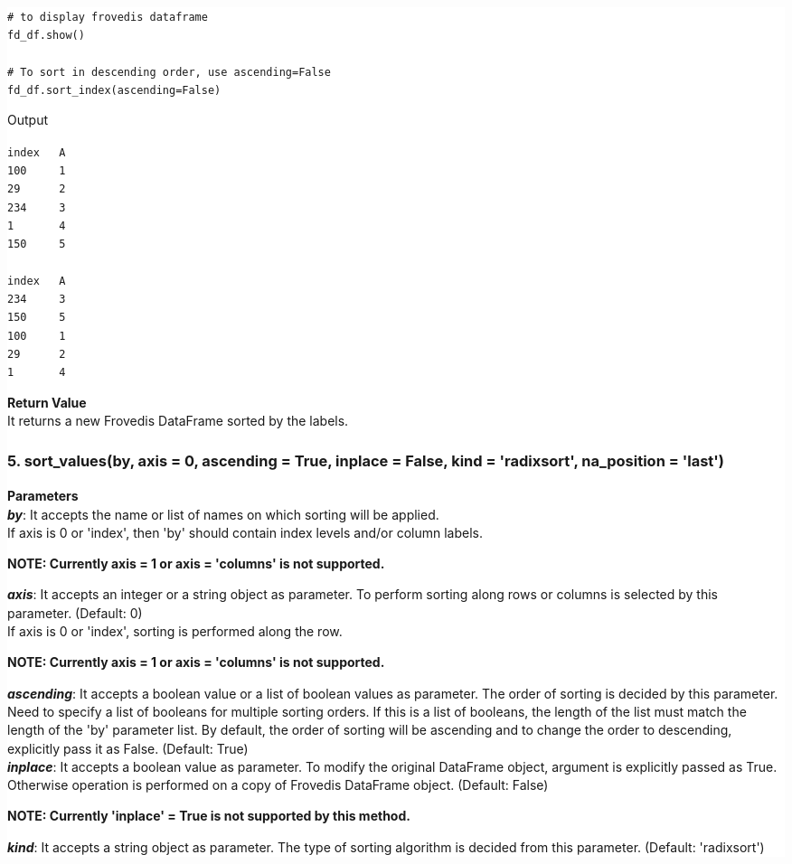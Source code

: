 	# to display frovedis dataframe
	fd_df.show()
    
	# To sort in descending order, use ascending=False
	fd_df.sort_index(ascending=False)
    
Output  

	index   A
	100     1
	29      2
	234     3
	1       4
	150     5
    
	index   A
	234     3
	150     5
	100     1
	29      2
	1       4

__Return Value__  
It returns a new Frovedis DataFrame sorted by the labels.  

### 5. sort_values(by, axis = 0, ascending = True, inplace = False, kind = 'radixsort', na\_position = 'last')  

__Parameters__  
**_by_**: It accepts the name or list of names on which sorting will be applied.  
If axis is 0 or 'index', then 'by' should contain index levels and/or column labels.  
    
**NOTE: Currently axis = 1 or axis = 'columns' is not supported.**  

**_axis_**: It accepts an integer or a string object as parameter. To perform sorting along rows or columns is selected by this parameter. (Default: 0)  
If axis is 0 or 'index', sorting is performed along the row.  
    
**NOTE: Currently axis = 1 or axis = 'columns' is not supported.**  

**_ascending_**: It accepts a boolean value or a list of boolean values as parameter. The order of sorting is decided by this parameter. Need to specify a list of booleans for multiple sorting orders. If this is a list of booleans, the length of the list must match the length of the 'by' parameter list. By default, the order of sorting will be ascending and to change the order to descending, explicitly pass it as False. (Default: True)  
**_inplace_**: It accepts a boolean value as parameter. To modify the original DataFrame object, argument is explicitly passed as True. Otherwise operation is performed on a copy of Frovedis DataFrame object. (Default: False)  

**NOTE: Currently 'inplace' = True is not supported by this method.**  

**_kind_**: It accepts a string object as parameter. The type of sorting algorithm is decided from this parameter. (Default: 'radixsort')  
